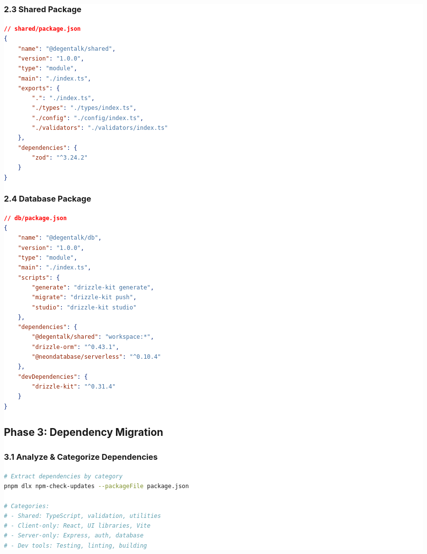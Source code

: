### 2.3 Shared Package

```json
// shared/package.json
{
	"name": "@degentalk/shared",
	"version": "1.0.0",
	"type": "module",
	"main": "./index.ts",
	"exports": {
		".": "./index.ts",
		"./types": "./types/index.ts",
		"./config": "./config/index.ts",
		"./validators": "./validators/index.ts"
	},
	"dependencies": {
		"zod": "^3.24.2"
	}
}
```

### 2.4 Database Package

```json
// db/package.json
{
	"name": "@degentalk/db",
	"version": "1.0.0",
	"type": "module",
	"main": "./index.ts",
	"scripts": {
		"generate": "drizzle-kit generate",
		"migrate": "drizzle-kit push",
		"studio": "drizzle-kit studio"
	},
	"dependencies": {
		"@degentalk/shared": "workspace:*",
		"drizzle-orm": "^0.43.1",
		"@neondatabase/serverless": "^0.10.4"
	},
	"devDependencies": {
		"drizzle-kit": "^0.31.4"
	}
}
```

## Phase 3: Dependency Migration

### 3.1 Analyze & Categorize Dependencies

```bash
# Extract dependencies by category
pnpm dlx npm-check-updates --packageFile package.json

# Categories:
# - Shared: TypeScript, validation, utilities
# - Client-only: React, UI libraries, Vite
# - Server-only: Express, auth, database
# - Dev tools: Testing, linting, building
```
